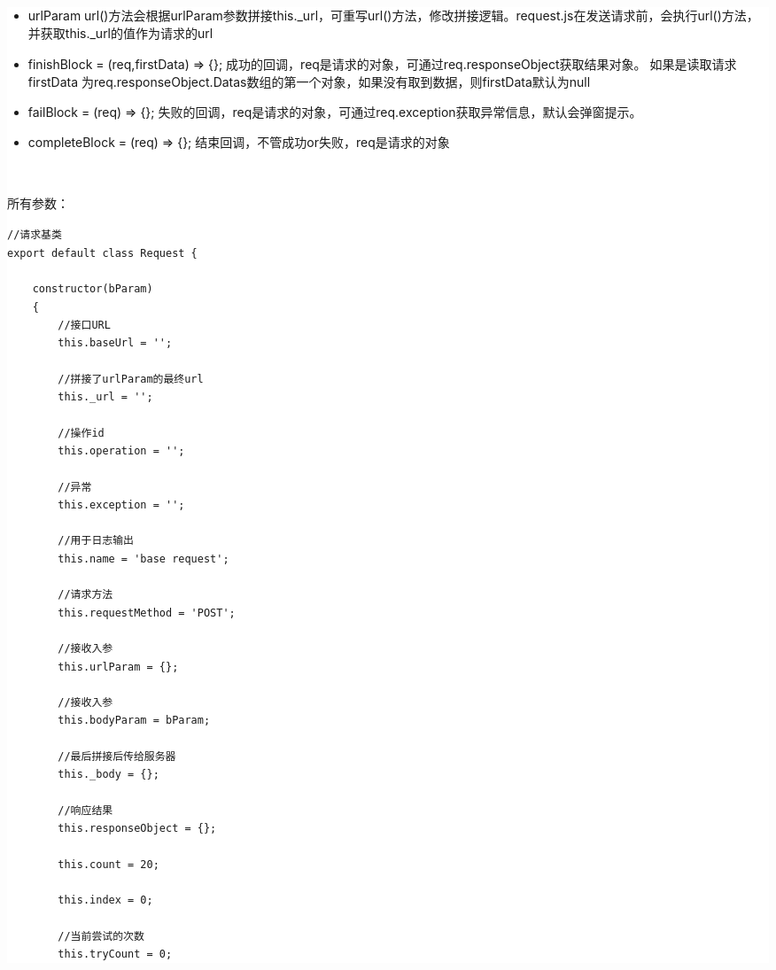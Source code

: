  - urlParam
url()方法会根据urlParam参数拼接this._url，可重写url()方法，修改拼接逻辑。request.js在发送请求前，会执行url()方法，并获取this._url的值作为请求的url

 - finishBlock = (req,firstData) => {};
 成功的回调，req是请求的对象，可通过req.responseObject获取结果对象。
 如果是读取请求 firstData 为req.responseObject.Datas数组的第一个对象，如果没有取到数据，则firstData默认为null

 - failBlock = (req) => {};
 失败的回调，req是请求的对象，可通过req.exception获取异常信息，默认会弹窗提示。

 - completeBlock = (req) => {};
结束回调，不管成功or失败，req是请求的对象

<br>

所有参数：

    //请求基类
    export default class Request {

        constructor(bParam)
        {
            //接口URL
            this.baseUrl = '';

            //拼接了urlParam的最终url
            this._url = '';

            //操作id
            this.operation = '';

            //异常
            this.exception = '';

            //用于日志输出
            this.name = 'base request';

            //请求方法
            this.requestMethod = 'POST';

            //接收入参
            this.urlParam = {};

            //接收入参
            this.bodyParam = bParam;

            //最后拼接后传给服务器
            this._body = {};

            //响应结果
            this.responseObject = {};

            this.count = 20;

            this.index = 0;

            //当前尝试的次数
            this.tryCount = 0;

